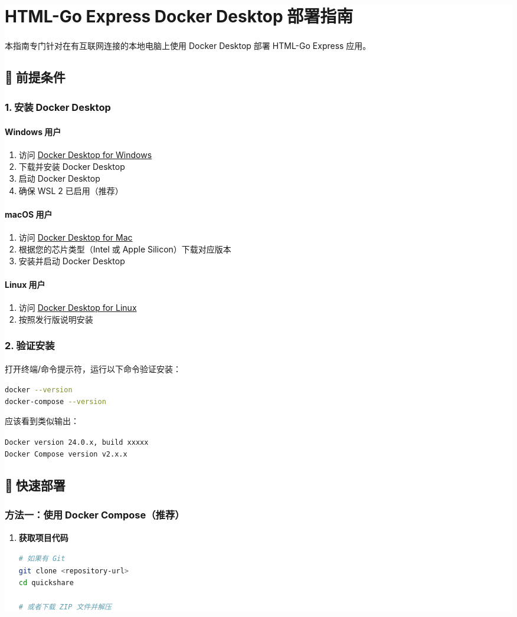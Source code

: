 # HTML-Go Express Docker Desktop 部署指南

本指南专门针对在有互联网连接的本地电脑上使用 Docker Desktop 部署 HTML-Go Express 应用。

## 🐳 前提条件

### 1. 安装 Docker Desktop

#### Windows 用户
1. 访问 [Docker Desktop for Windows](https://docs.docker.com/desktop/install/windows-install/)
2. 下载并安装 Docker Desktop
3. 启动 Docker Desktop
4. 确保 WSL 2 已启用（推荐）

#### macOS 用户
1. 访问 [Docker Desktop for Mac](https://docs.docker.com/desktop/install/mac-install/)
2. 根据您的芯片类型（Intel 或 Apple Silicon）下载对应版本
3. 安装并启动 Docker Desktop

#### Linux 用户
1. 访问 [Docker Desktop for Linux](https://docs.docker.com/desktop/install/linux-install/)
2. 按照发行版说明安装

### 2. 验证安装

打开终端/命令提示符，运行以下命令验证安装：

```bash
docker --version
docker-compose --version
```

应该看到类似输出：
```
Docker version 24.0.x, build xxxxx
Docker Compose version v2.x.x
```

## 🚀 快速部署

### 方法一：使用 Docker Compose（推荐）

1. **获取项目代码**
   ```bash
   # 如果有 Git
   git clone <repository-url>
   cd quickshare
   
   # 或者下载 ZIP 文件并解压
   ```
